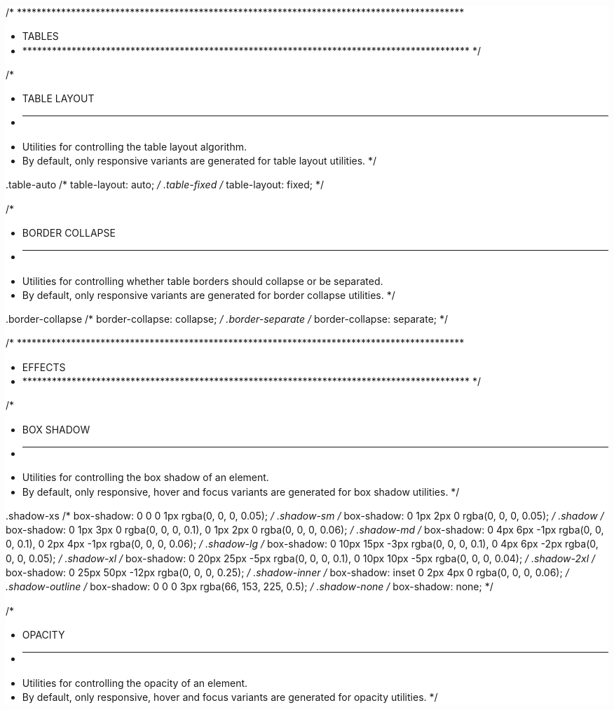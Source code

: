 /* *******************************************************************************************
 * TABLES
 * ******************************************************************************************* */

/*
 * TABLE LAYOUT
 * --------------------
 * Utilities for controlling the table layout algorithm.
 * By default, only responsive variants are generated for table layout utilities.
 */

.table-auto   /* table-layout: auto; */
.table-fixed  /* table-layout: fixed; */

/*
 * BORDER COLLAPSE
 * --------------------
 * Utilities for controlling whether table borders should collapse or be separated.
 * By default, only responsive variants are generated for border collapse utilities.
 */

.border-collapse  /* border-collapse: collapse; */
.border-separate  /* border-collapse: separate; */
 
/* *******************************************************************************************
 * EFFECTS
 * ******************************************************************************************* */
 
/*
 * BOX SHADOW
 * --------------------
 * Utilities for controlling the box shadow of an element.
 * By default, only responsive, hover and focus variants are generated for box shadow utilities.
 */

.shadow-xs       /* box-shadow: 0 0 0 1px rgba(0, 0, 0, 0.05); */
.shadow-sm       /* box-shadow: 0 1px 2px 0 rgba(0, 0, 0, 0.05); */
.shadow          /* box-shadow: 0 1px 3px 0 rgba(0, 0, 0, 0.1), 0 1px 2px 0 rgba(0, 0, 0, 0.06); */
.shadow-md       /* box-shadow: 0 4px 6px -1px rgba(0, 0, 0, 0.1), 0 2px 4px -1px rgba(0, 0, 0, 0.06); */
.shadow-lg       /* box-shadow: 0 10px 15px -3px rgba(0, 0, 0, 0.1), 0 4px 6px -2px rgba(0, 0, 0, 0.05); */
.shadow-xl       /* box-shadow: 0 20px 25px -5px rgba(0, 0, 0, 0.1), 0 10px 10px -5px rgba(0, 0, 0, 0.04); */
.shadow-2xl      /* box-shadow: 0 25px 50px -12px rgba(0, 0, 0, 0.25); */
.shadow-inner    /* box-shadow: inset 0 2px 4px 0 rgba(0, 0, 0, 0.06); */
.shadow-outline  /* box-shadow: 0 0 0 3px rgba(66, 153, 225, 0.5); */
.shadow-none     /* box-shadow: none; */

/*
 * OPACITY
 * --------------------
 * Utilities for controlling the opacity of an element.
 * By default, only responsive, hover and focus variants are generated for opacity utilities.
 */
